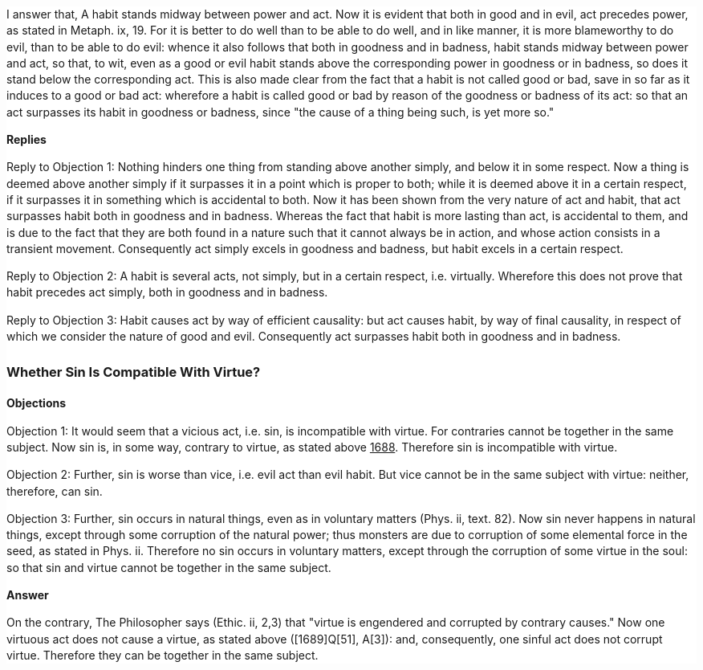 I answer that, A habit stands midway between power and act. Now it is evident that both in good and in evil, act precedes power, as stated in Metaph. ix, 19. For it is better to do well than to be able to do well, and in like manner, it is more blameworthy to do evil, than to be able to do evil: whence it also follows that both in goodness and in badness, habit stands midway between power and act, so that, to wit, even as a good or evil habit stands above the corresponding power in goodness or in badness, so does it stand below the corresponding act. This is also made clear from the fact that a habit is not called good or bad, save in so far as it induces to a good or bad act: wherefore a habit is called good or bad by reason of the goodness or badness of its act: so that an act surpasses its habit in goodness or badness, since "the cause of a thing being such, is yet more so."

**Replies**

Reply to Objection 1: Nothing hinders one thing from standing above another simply, and below it in some respect. Now a thing is deemed above another simply if it surpasses it in a point which is proper to both; while it is deemed above it in a certain respect, if it surpasses it in something which is accidental to both. Now it has been shown from the very nature of act and habit, that act surpasses habit both in goodness and in badness. Whereas the fact that habit is more lasting than act, is accidental to them, and is due to the fact that they are both found in a nature such that it cannot always be in action, and whose action consists in a transient movement. Consequently act simply excels in goodness and badness, but habit excels in a certain respect.

Reply to Objection 2: A habit is several acts, not simply, but in a certain respect, i.e. virtually. Wherefore this does not prove that habit precedes act simply, both in goodness and in badness.

Reply to Objection 3: Habit causes act by way of efficient causality: but act causes habit, by way of final causality, in respect of which we consider the nature of good and evil. Consequently act surpasses habit both in goodness and in badness.
### Whether Sin Is Compatible With Virtue?

**Objections**

Objection 1: It would seem that a vicious act, i.e. sin, is incompatible with virtue. For contraries cannot be together in the same subject. Now sin is, in some way, contrary to virtue, as stated above [1688](A[1]). Therefore sin is incompatible with virtue.

Objection 2: Further, sin is worse than vice, i.e. evil act than evil habit. But vice cannot be in the same subject with virtue: neither, therefore, can sin.

Objection 3: Further, sin occurs in natural things, even as in voluntary matters (Phys. ii, text. 82). Now sin never happens in natural things, except through some corruption of the natural power; thus monsters are due to corruption of some elemental force in the seed, as stated in Phys. ii. Therefore no sin occurs in voluntary matters, except through the corruption of some virtue in the soul: so that sin and virtue cannot be together in the same subject.

**Answer**

On the contrary, The Philosopher says (Ethic. ii, 2,3) that "virtue is engendered and corrupted by contrary causes." Now one virtuous act does not cause a virtue, as stated above ([1689]Q[51], A[3]): and, consequently, one sinful act does not corrupt virtue. Therefore they can be together in the same subject.
